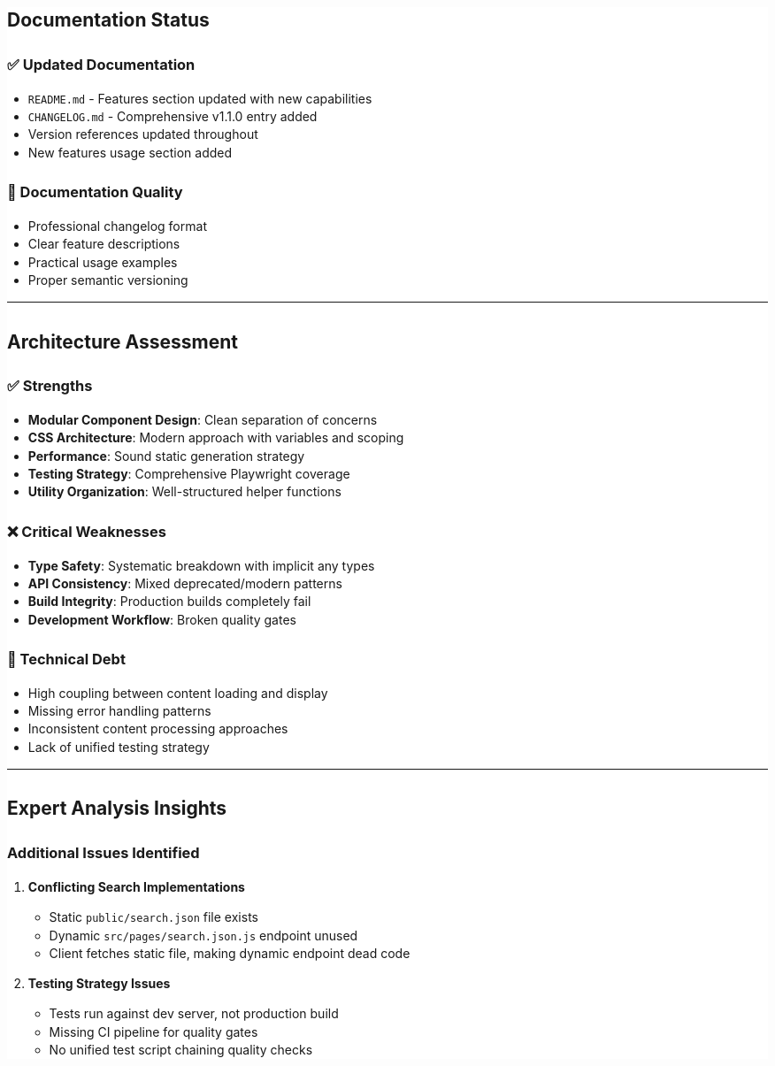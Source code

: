 
## Documentation Status

### ✅ Updated Documentation
- `README.md` - Features section updated with new capabilities
- `CHANGELOG.md` - Comprehensive v1.1.0 entry added
- Version references updated throughout
- New features usage section added

### 📝 Documentation Quality
- Professional changelog format
- Clear feature descriptions
- Practical usage examples
- Proper semantic versioning

---

## Architecture Assessment

### ✅ Strengths
- **Modular Component Design**: Clean separation of concerns
- **CSS Architecture**: Modern approach with variables and scoping
- **Performance**: Sound static generation strategy
- **Testing Strategy**: Comprehensive Playwright coverage
- **Utility Organization**: Well-structured helper functions

### ❌ Critical Weaknesses
- **Type Safety**: Systematic breakdown with implicit any types
- **API Consistency**: Mixed deprecated/modern patterns
- **Build Integrity**: Production builds completely fail
- **Development Workflow**: Broken quality gates

### 🔧 Technical Debt
- High coupling between content loading and display
- Missing error handling patterns
- Inconsistent content processing approaches
- Lack of unified testing strategy

---

## Expert Analysis Insights

### Additional Issues Identified
1. **Conflicting Search Implementations**
   - Static `public/search.json` file exists
   - Dynamic `src/pages/search.json.js` endpoint unused
   - Client fetches static file, making dynamic endpoint dead code

2. **Testing Strategy Issues**
   - Tests run against dev server, not production build
   - Missing CI pipeline for quality gates
   - No unified test script chaining quality checks
